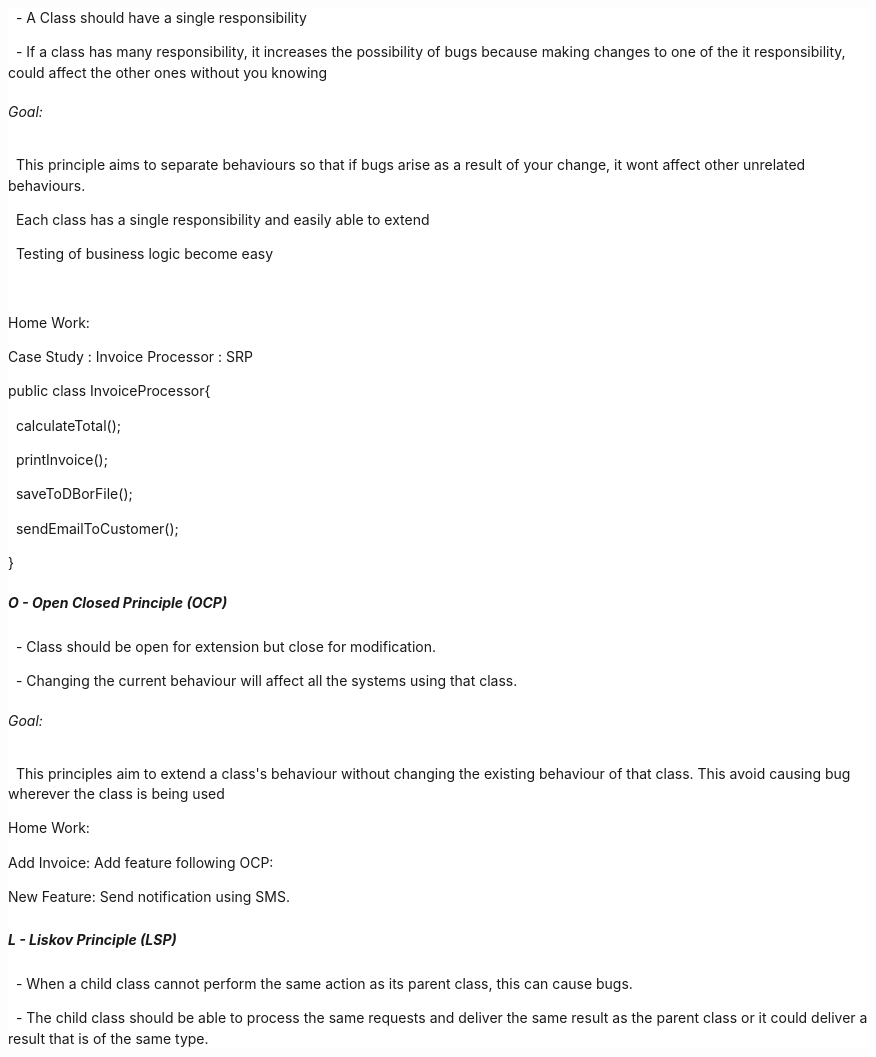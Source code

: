 	- A Class should have a single responsibility

 	- If a class has many responsibility, it increases the possibility of bugs because making changes to one of the it responsibility, could affect the other ones without you knowing

###### Goal:

 	This principle aims to separate behaviours so that if bugs arise as a result of your change, it wont affect other unrelated behaviours.

        Each class has a single responsibility and easily able to extend

        Testing of business logic become easy

 

Home Work:

Case Study : Invoice Processor : SRP

public class InvoiceProcessor{

 	calculateTotal();

 	printInvoice();

 	saveToDBorFile();

 	sendEmailToCustomer();

}





##### O - Open Closed Principle (OCP)

 	- Class should be open for extension but close for modification.

 	- Changing the current behaviour will affect all the systems using that class.

###### Goal:

 	This principles aim to extend a class's behaviour without changing the existing behaviour of that class.
This avoid causing bug wherever the class is being used

Home Work:

Add Invoice:
Add feature following OCP:

New Feature: Send notification using SMS.



##### 

##### L - Liskov Principle (LSP)

 	- When a child class cannot perform the same action as its parent class, this can cause bugs.

 	- The child class should be able to process the same requests and deliver the same result as the parent class or it could deliver a result that is of the same type.
